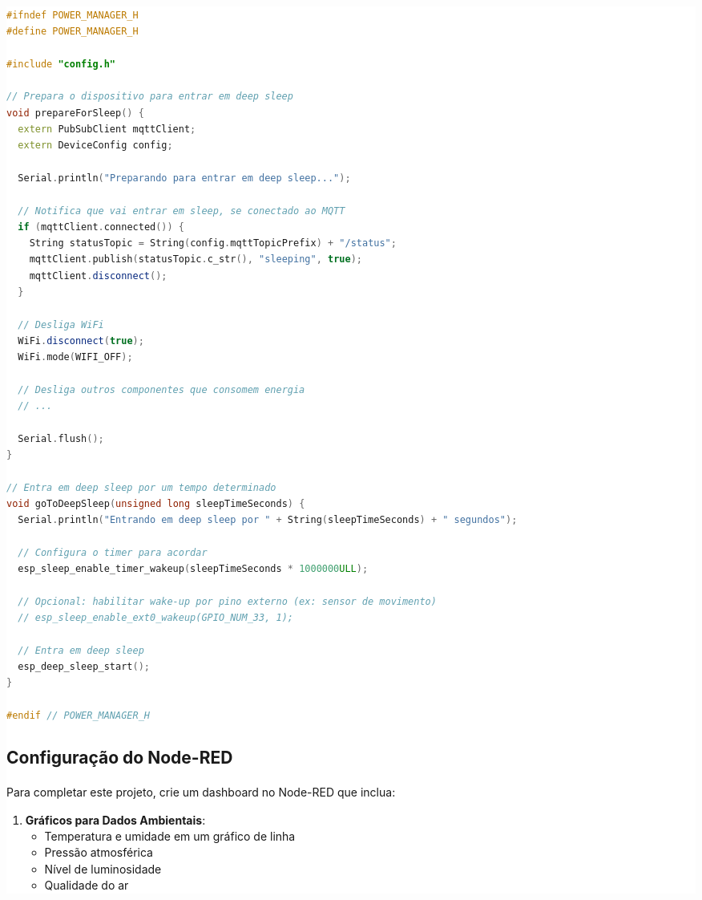 ```cpp
#ifndef POWER_MANAGER_H
#define POWER_MANAGER_H

#include "config.h"

// Prepara o dispositivo para entrar em deep sleep
void prepareForSleep() {
  extern PubSubClient mqttClient;
  extern DeviceConfig config;
  
  Serial.println("Preparando para entrar em deep sleep...");
  
  // Notifica que vai entrar em sleep, se conectado ao MQTT
  if (mqttClient.connected()) {
    String statusTopic = String(config.mqttTopicPrefix) + "/status";
    mqttClient.publish(statusTopic.c_str(), "sleeping", true);
    mqttClient.disconnect();
  }
  
  // Desliga WiFi
  WiFi.disconnect(true);
  WiFi.mode(WIFI_OFF);
  
  // Desliga outros componentes que consomem energia
  // ...
  
  Serial.flush();
}

// Entra em deep sleep por um tempo determinado
void goToDeepSleep(unsigned long sleepTimeSeconds) {
  Serial.println("Entrando em deep sleep por " + String(sleepTimeSeconds) + " segundos");
  
  // Configura o timer para acordar
  esp_sleep_enable_timer_wakeup(sleepTimeSeconds * 1000000ULL);
  
  // Opcional: habilitar wake-up por pino externo (ex: sensor de movimento)
  // esp_sleep_enable_ext0_wakeup(GPIO_NUM_33, 1);
  
  // Entra em deep sleep
  esp_deep_sleep_start();
}

#endif // POWER_MANAGER_H
```

## Configuração do Node-RED

Para completar este projeto, crie um dashboard no Node-RED que inclua:

1. **Gráficos para Dados Ambientais**:
   - Temperatura e umidade em um gráfico de linha
   - Pressão atmosférica
   - Nível de luminosidade
   - Qualidade do ar
